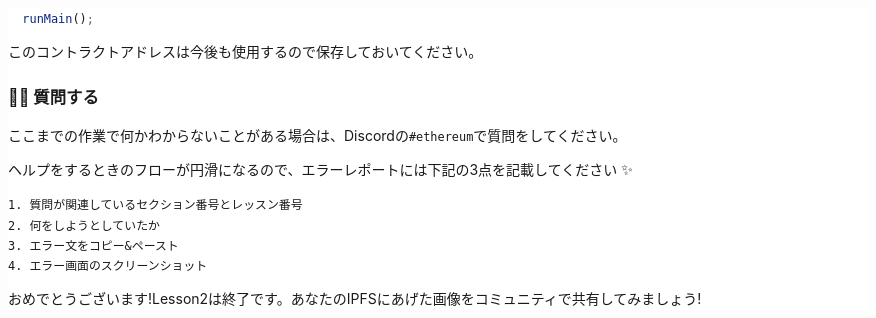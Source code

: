 ```javascript
  runMain();
```

このコントラクトアドレスは今後も使用するので保存しておいてください。

### 🙋‍♂️ 質問する

ここまでの作業で何かわからないことがある場合は、Discordの`#ethereum`で質問をしてください。

ヘルプをするときのフローが円滑になるので、エラーレポートには下記の3点を記載してください ✨

```
1. 質問が関連しているセクション番号とレッスン番号
2. 何をしようとしていたか
3. エラー文をコピー&ペースト
4. エラー画面のスクリーンショット
```

おめでとうございます!Lesson2は終了です。あなたのIPFSにあげた画像をコミュニティで共有してみましょう!
